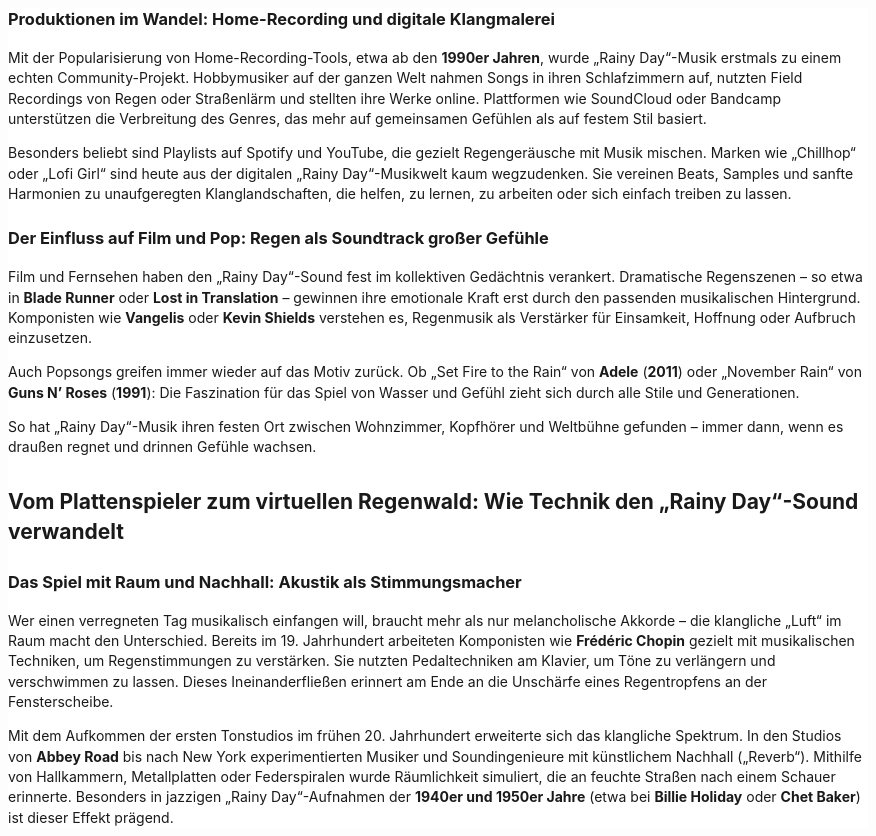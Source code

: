 ### Produktionen im Wandel: Home-Recording und digitale Klangmalerei

Mit der Popularisierung von Home-Recording-Tools, etwa ab den **1990er Jahren**, wurde „Rainy
Day“-Musik erstmals zu einem echten Community-Projekt. Hobbymusiker auf der ganzen Welt nahmen Songs
in ihren Schlafzimmern auf, nutzten Field Recordings von Regen oder Straßenlärm und stellten ihre
Werke online. Plattformen wie SoundCloud oder Bandcamp unterstützen die Verbreitung des Genres, das
mehr auf gemeinsamen Gefühlen als auf festem Stil basiert.

Besonders beliebt sind Playlists auf Spotify und YouTube, die gezielt Regengeräusche mit Musik
mischen. Marken wie „Chillhop“ oder „Lofi Girl“ sind heute aus der digitalen „Rainy Day“-Musikwelt
kaum wegzudenken. Sie vereinen Beats, Samples und sanfte Harmonien zu unaufgeregten
Klanglandschaften, die helfen, zu lernen, zu arbeiten oder sich einfach treiben zu lassen.

### Der Einfluss auf Film und Pop: Regen als Soundtrack großer Gefühle

Film und Fernsehen haben den „Rainy Day“-Sound fest im kollektiven Gedächtnis verankert. Dramatische
Regenszenen – so etwa in **Blade Runner** oder **Lost in Translation** – gewinnen ihre emotionale
Kraft erst durch den passenden musikalischen Hintergrund. Komponisten wie **Vangelis** oder **Kevin
Shields** verstehen es, Regenmusik als Verstärker für Einsamkeit, Hoffnung oder Aufbruch
einzusetzen.

Auch Popsongs greifen immer wieder auf das Motiv zurück. Ob „Set Fire to the Rain“ von **Adele**
(**2011**) oder „November Rain“ von **Guns N’ Roses** (**1991**): Die Faszination für das Spiel von
Wasser und Gefühl zieht sich durch alle Stile und Generationen.

So hat „Rainy Day“-Musik ihren festen Ort zwischen Wohnzimmer, Kopfhörer und Weltbühne gefunden –
immer dann, wenn es draußen regnet und drinnen Gefühle wachsen.

## Vom Plattenspieler zum virtuellen Regenwald: Wie Technik den „Rainy Day“-Sound verwandelt

### Das Spiel mit Raum und Nachhall: Akustik als Stimmungsmacher

Wer einen verregneten Tag musikalisch einfangen will, braucht mehr als nur melancholische Akkorde –
die klangliche „Luft“ im Raum macht den Unterschied. Bereits im 19. Jahrhundert arbeiteten
Komponisten wie **Frédéric Chopin** gezielt mit musikalischen Techniken, um Regenstimmungen zu
verstärken. Sie nutzten Pedaltechniken am Klavier, um Töne zu verlängern und verschwimmen zu lassen.
Dieses Ineinanderfließen erinnert am Ende an die Unschärfe eines Regentropfens an der
Fensterscheibe.

Mit dem Aufkommen der ersten Tonstudios im frühen 20. Jahrhundert erweiterte sich das klangliche
Spektrum. In den Studios von **Abbey Road** bis nach New York experimentierten Musiker und
Soundingenieure mit künstlichem Nachhall („Reverb“). Mithilfe von Hallkammern, Metallplatten oder
Federspiralen wurde Räumlichkeit simuliert, die an feuchte Straßen nach einem Schauer erinnerte.
Besonders in jazzigen „Rainy Day“-Aufnahmen der **1940er und 1950er Jahre** (etwa bei **Billie
Holiday** oder **Chet Baker**) ist dieser Effekt prägend.
